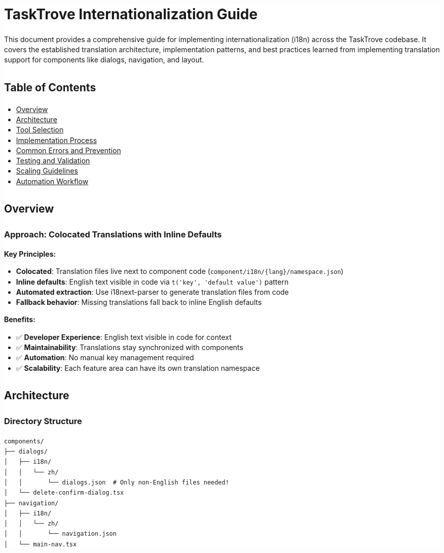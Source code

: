 # TaskTrove Internationalization Guide

This document provides a comprehensive guide for implementing internationalization (i18n) across the TaskTrove codebase. It covers the established translation architecture, implementation patterns, and best practices learned from implementing translation support for components like dialogs, navigation, and layout.

## Table of Contents

- [Overview](#overview)
- [Architecture](#architecture)
- [Tool Selection](#tool-selection)
- [Implementation Process](#implementation-process)
- [Common Errors and Prevention](#common-errors-and-prevention)
- [Testing and Validation](#testing-and-validation)
- [Scaling Guidelines](#scaling-guidelines)
- [Automation Workflow](#automation-workflow)

## Overview

### Approach: Colocated Translations with Inline Defaults

**Key Principles:**

- **Colocated**: Translation files live next to component code (`component/i18n/{lang}/namespace.json`)
- **Inline defaults**: English text visible in code via `t('key', 'default value')` pattern
- **Automated extraction**: Use i18next-parser to generate translation files from code
- **Fallback behavior**: Missing translations fall back to inline English defaults

**Benefits:**

- ✅ **Developer Experience**: English text visible in code for context
- ✅ **Maintainability**: Translations stay synchronized with components
- ✅ **Automation**: No manual key management required
- ✅ **Scalability**: Each feature area can have its own translation namespace

## Architecture

### Directory Structure

```
components/
├── dialogs/
│   ├── i18n/
│   │   └── zh/
│   │       └── dialogs.json  # Only non-English files needed!
│   └── delete-confirm-dialog.tsx
├── navigation/
│   ├── i18n/
│   │   └── zh/
│   │       └── navigation.json
│   └── main-nav.tsx
```
